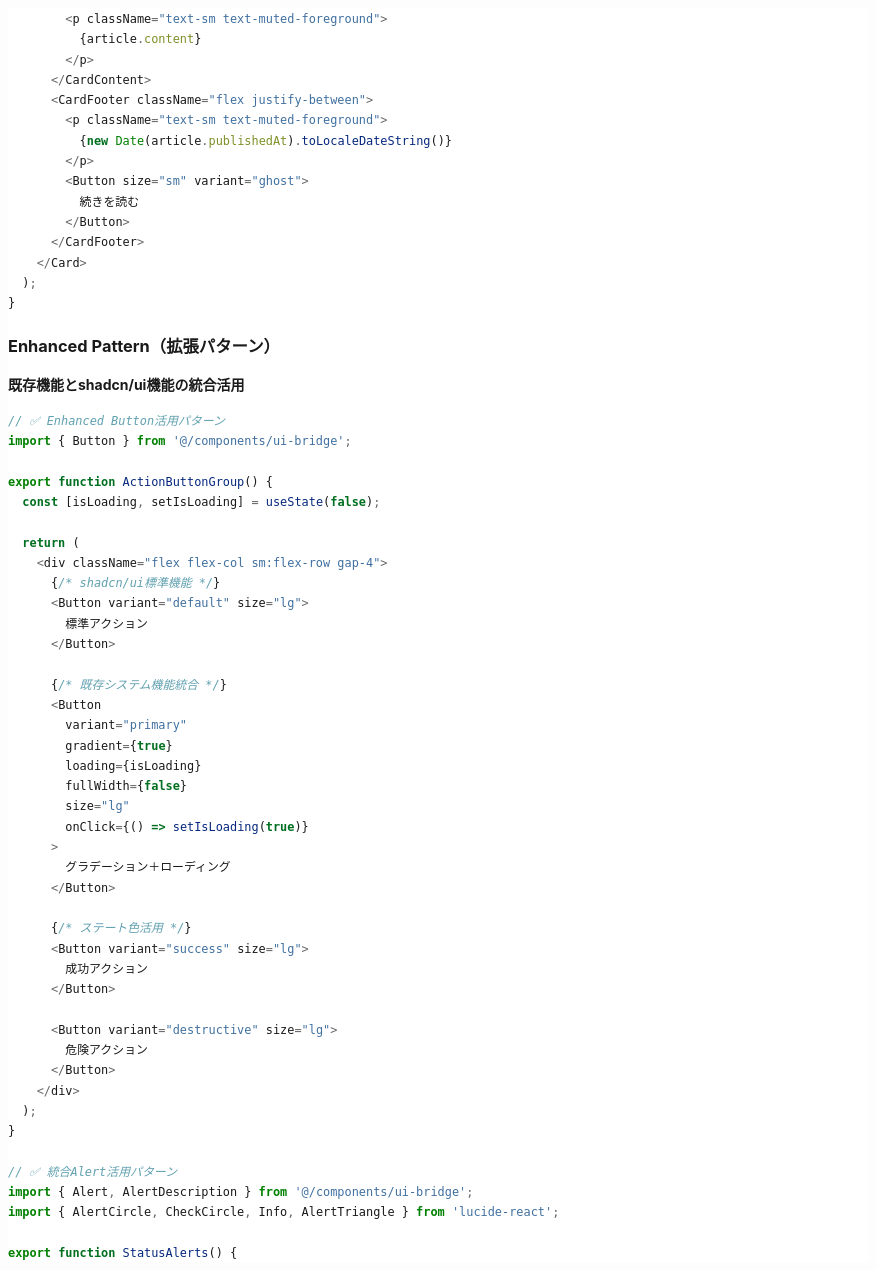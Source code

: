 ```typescript
        <p className="text-sm text-muted-foreground">
          {article.content}
        </p>
      </CardContent>
      <CardFooter className="flex justify-between">
        <p className="text-sm text-muted-foreground">
          {new Date(article.publishedAt).toLocaleDateString()}
        </p>
        <Button size="sm" variant="ghost">
          続きを読む
        </Button>
      </CardFooter>
    </Card>
  );
}
```

### Enhanced Pattern（拡張パターン）

**既存機能とshadcn/ui機能の統合活用**

```typescript
// ✅ Enhanced Button活用パターン
import { Button } from '@/components/ui-bridge';

export function ActionButtonGroup() {
  const [isLoading, setIsLoading] = useState(false);
  
  return (
    <div className="flex flex-col sm:flex-row gap-4">
      {/* shadcn/ui標準機能 */}
      <Button variant="default" size="lg">
        標準アクション
      </Button>
      
      {/* 既存システム機能統合 */}
      <Button 
        variant="primary"
        gradient={true}
        loading={isLoading}
        fullWidth={false}
        size="lg"
        onClick={() => setIsLoading(true)}
      >
        グラデーション＋ローディング
      </Button>
      
      {/* ステート色活用 */}
      <Button variant="success" size="lg">
        成功アクション
      </Button>
      
      <Button variant="destructive" size="lg">
        危険アクション
      </Button>
    </div>
  );
}

// ✅ 統合Alert活用パターン
import { Alert, AlertDescription } from '@/components/ui-bridge';
import { AlertCircle, CheckCircle, Info, AlertTriangle } from 'lucide-react';

export function StatusAlerts() {
```